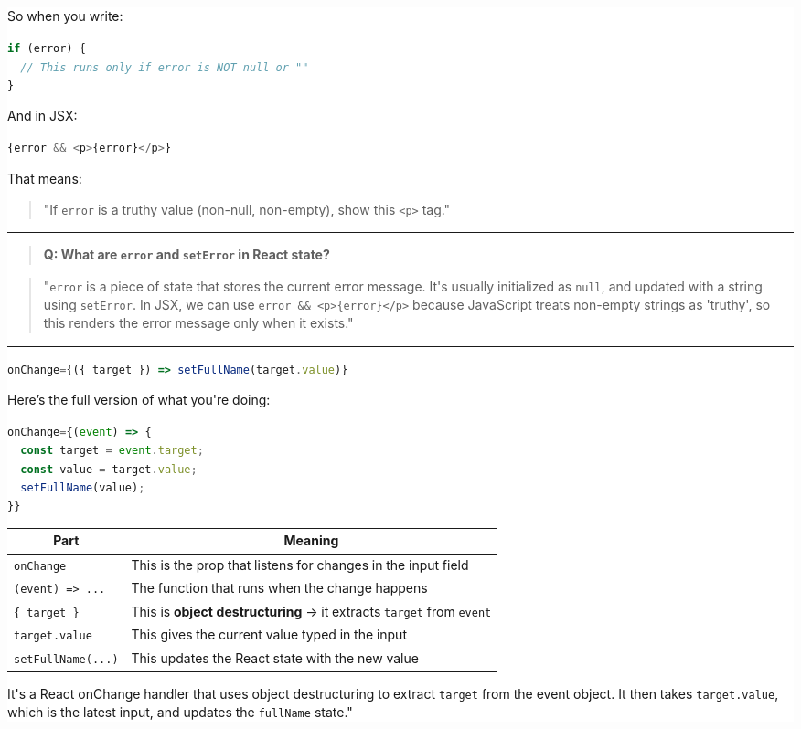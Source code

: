 So when you write:

```js
if (error) {
  // This runs only if error is NOT null or ""
}
```

And in JSX:

```js
{error && <p>{error}</p>}
```

That means:

> "If `error` is a truthy value (non-null, non-empty), show this `<p>` tag."

---


> **Q: What are `error` and `setError` in React state?**

> "`error` is a piece of state that stores the current error message. It's usually initialized as `null`, and updated with a string using `setError`. In JSX, we can use `error && <p>{error}</p>` because JavaScript treats non-empty strings as 'truthy', so this renders the error message only when it exists."

---

```js
onChange={({ target }) => setFullName(target.value)}
```

Here’s the full version of what you're doing:
```js
onChange={(event) => {
  const target = event.target;
  const value = target.value;
  setFullName(value);
}}
```

| Part               | Meaning                                                              |
| ------------------ | -------------------------------------------------------------------- |
| `onChange`         | This is the prop that listens for changes in the input field         |
| `(event) => ...`   | The function that runs when the change happens                       |
| `{ target }`       | This is **object destructuring** → it extracts `target` from `event` |
| `target.value`     | This gives the current value typed in the input                      |
| `setFullName(...)` | This updates the React state with the new value                      |
It's a React onChange handler that uses object destructuring to extract `target` from the event object. It then takes `target.value`, which is the latest input, and updates the `fullName` state."
